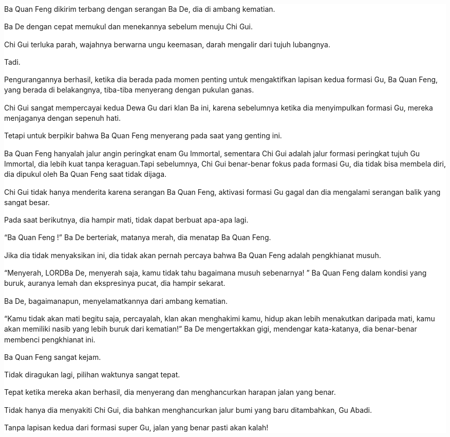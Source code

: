 

Ba Quan Feng dikirim terbang dengan serangan Ba ​​De, dia di ambang kematian.

Ba De dengan cepat memukul dan menekannya sebelum menuju Chi Gui.

Chi Gui terluka parah, wajahnya berwarna ungu keemasan, darah mengalir dari tujuh lubangnya.

Tadi.

Pengurangannya berhasil, ketika dia berada pada momen penting untuk mengaktifkan lapisan kedua formasi Gu, Ba Quan Feng, yang berada di belakangnya, tiba-tiba menyerang dengan pukulan ganas.

Chi Gui sangat mempercayai kedua Dewa Gu dari klan Ba ​​ini, karena sebelumnya ketika dia menyimpulkan formasi Gu, mereka menjaganya dengan sepenuh hati.

Tetapi untuk berpikir bahwa Ba Quan Feng menyerang pada saat yang genting ini.

Ba Quan Feng hanyalah jalur angin peringkat enam Gu Immortal, sementara Chi Gui adalah jalur formasi peringkat tujuh Gu Immortal, dia lebih kuat tanpa keraguan.Tapi sebelumnya, Chi Gui benar-benar fokus pada formasi Gu, dia tidak bisa membela diri, dia dipukul oleh Ba Quan Feng saat tidak dijaga.

Chi Gui tidak hanya menderita karena serangan Ba ​​Quan Feng, aktivasi formasi Gu gagal dan dia mengalami serangan balik yang sangat besar.

Pada saat berikutnya, dia hampir mati, tidak dapat berbuat apa-apa lagi.

“Ba Quan Feng !” Ba De berteriak, matanya merah, dia menatap Ba Quan Feng.

Jika dia tidak menyaksikan ini, dia tidak akan pernah percaya bahwa Ba Quan Feng adalah pengkhianat musuh.

“Menyerah, LORDBa De, menyerah saja, kamu tidak tahu bagaimana musuh sebenarnya! ” Ba Quan Feng dalam kondisi yang buruk, auranya lemah dan ekspresinya pucat, dia hampir sekarat.

Ba De, bagaimanapun, menyelamatkannya dari ambang kematian.

“Kamu tidak akan mati begitu saja, percayalah, klan akan menghakimi kamu, hidup akan lebih menakutkan daripada mati, kamu akan memiliki nasib yang lebih buruk dari kematian!” Ba De mengertakkan gigi, mendengar kata-katanya, dia benar-benar membenci pengkhianat ini.

Ba Quan Feng sangat kejam.

Tidak diragukan lagi, pilihan waktunya sangat tepat.

Tepat ketika mereka akan berhasil, dia menyerang dan menghancurkan harapan jalan yang benar.

Tidak hanya dia menyakiti Chi Gui, dia bahkan menghancurkan jalur bumi yang baru ditambahkan, Gu Abadi.

Tanpa lapisan kedua dari formasi super Gu, jalan yang benar pasti akan kalah!